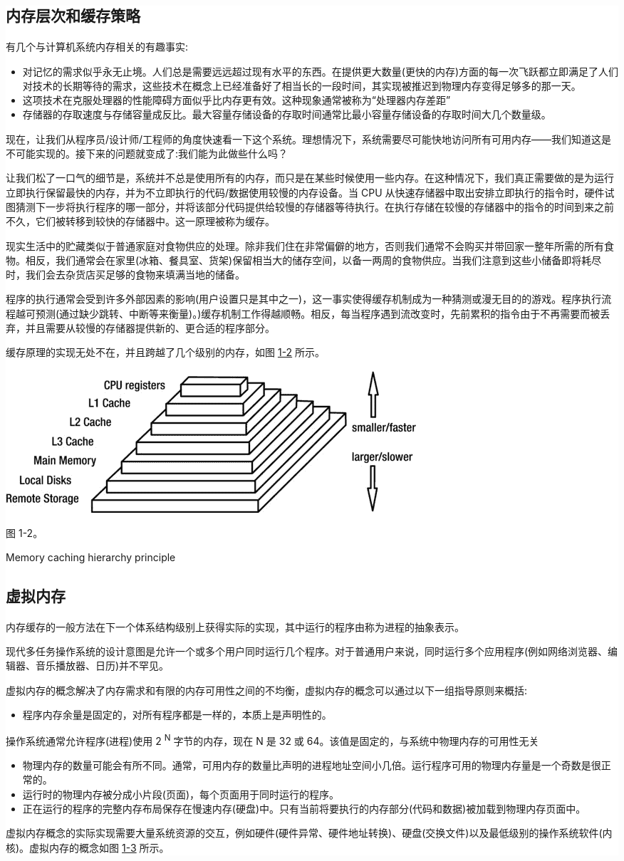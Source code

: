 ## 内存层次和缓存策略

有几个与计算机系统内存相关的有趣事实:

*   对记忆的需求似乎永无止境。人们总是需要远远超过现有水平的东西。在提供更大数量(更快的内存)方面的每一次飞跃都立即满足了人们对技术的长期等待的需求，这些技术在概念上已经准备好了相当长的一段时间，其实现被推迟到物理内存变得足够多的那一天。
*   这项技术在克服处理器的性能障碍方面似乎比内存更有效。这种现象通常被称为“处理器内存差距”
*   存储器的存取速度与存储容量成反比。最大容量存储设备的存取时间通常比最小容量存储设备的存取时间大几个数量级。

现在，让我们从程序员/设计师/工程师的角度快速看一下这个系统。理想情况下，系统需要尽可能快地访问所有可用内存——我们知道这是不可能实现的。接下来的问题就变成了:我们能为此做些什么吗？

让我们松了一口气的细节是，系统并不总是使用所有的内存，而只是在某些时候使用一些内存。在这种情况下，我们真正需要做的是为运行立即执行保留最快的内存，并为不立即执行的代码/数据使用较慢的内存设备。当 CPU 从快速存储器中取出安排立即执行的指令时，硬件试图猜测下一步将执行程序的哪一部分，并将该部分代码提供给较慢的存储器等待执行。在执行存储在较慢的存储器中的指令的时间到来之前不久，它们被转移到较快的存储器中。这一原理被称为缓存。

现实生活中的贮藏类似于普通家庭对食物供应的处理。除非我们住在非常偏僻的地方，否则我们通常不会购买并带回家一整年所需的所有食物。相反，我们通常会在家里(冰箱、餐具室、货架)保留相当大的储存空间，以备一两周的食物供应。当我们注意到这些小储备即将耗尽时，我们会去杂货店买足够的食物来填满当地的储备。

程序的执行通常会受到许多外部因素的影响(用户设置只是其中之一)，这一事实使得缓存机制成为一种猜测或漫无目的的游戏。程序执行流程越可预测(通过缺少跳转、中断等来衡量)。)缓存机制工作得越顺畅。相反，每当程序遇到流改变时，先前累积的指令由于不再需要而被丢弃，并且需要从较慢的存储器提供新的、更合适的程序部分。

缓存原理的实现无处不在，并且跨越了几个级别的内存，如图 [1-2](#Fig2) 所示。

![A978-1-4302-6668-6_1_Fig2_HTML.jpg](img/A978-1-4302-6668-6_1_Fig2_HTML.jpg)

图 1-2。

Memory caching hierarchy principle

## 虚拟内存

内存缓存的一般方法在下一个体系结构级别上获得实际的实现，其中运行的程序由称为进程的抽象表示。

现代多任务操作系统的设计意图是允许一个或多个用户同时运行几个程序。对于普通用户来说，同时运行多个应用程序(例如网络浏览器、编辑器、音乐播放器、日历)并不罕见。

虚拟内存的概念解决了内存需求和有限的内存可用性之间的不均衡，虚拟内存的概念可以通过以下一组指导原则来概括:

*   程序内存余量是固定的，对所有程序都是一样的，本质上是声明性的。

操作系统通常允许程序(进程)使用 2 <sup>N</sup> 字节的内存，现在 N 是 32 或 64。该值是固定的，与系统中物理内存的可用性无关

*   物理内存的数量可能会有所不同。通常，可用内存的数量比声明的进程地址空间小几倍。运行程序可用的物理内存量是一个奇数是很正常的。
*   运行时的物理内存被分成小片段(页面)，每个页面用于同时运行的程序。
*   正在运行的程序的完整内存布局保存在慢速内存(硬盘)中。只有当前将要执行的内存部分(代码和数据)被加载到物理内存页面中。

虚拟内存概念的实际实现需要大量系统资源的交互，例如硬件(硬件异常、硬件地址转换)、硬盘(交换文件)以及最低级别的操作系统软件(内核)。虚拟内存的概念如图 [1-3](#Fig3) 所示。
